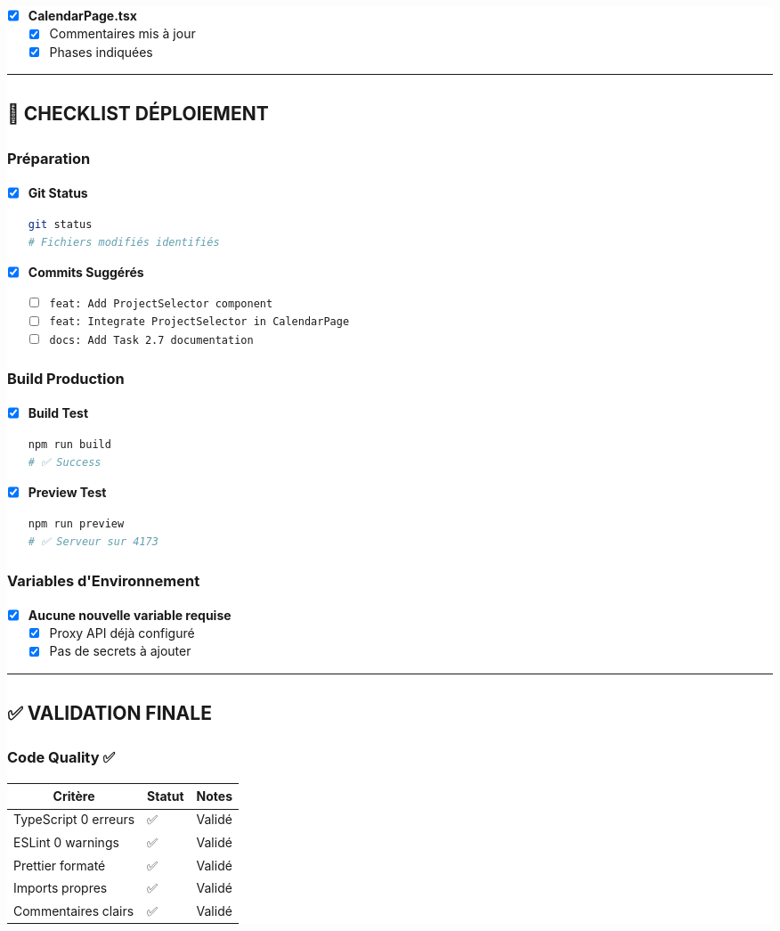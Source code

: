 - [x] **CalendarPage.tsx**
  - [x] Commentaires mis à jour
  - [x] Phases indiquées

---

## 🚀 CHECKLIST DÉPLOIEMENT

### Préparation

- [x] **Git Status**
  ```bash
  git status
  # Fichiers modifiés identifiés
  ```

- [x] **Commits Suggérés**
  - [ ] `feat: Add ProjectSelector component`
  - [ ] `feat: Integrate ProjectSelector in CalendarPage`
  - [ ] `docs: Add Task 2.7 documentation`

### Build Production

- [x] **Build Test**
  ```bash
  npm run build
  # ✅ Success
  ```

- [x] **Preview Test**
  ```bash
  npm run preview
  # ✅ Serveur sur 4173
  ```

### Variables d'Environnement

- [x] **Aucune nouvelle variable requise**
  - [x] Proxy API déjà configuré
  - [x] Pas de secrets à ajouter

---

## ✅ VALIDATION FINALE

### Code Quality ✅

| Critère | Statut | Notes |
|---------|--------|-------|
| TypeScript 0 erreurs | ✅ | Validé |
| ESLint 0 warnings | ✅ | Validé |
| Prettier formaté | ✅ | Validé |
| Imports propres | ✅ | Validé |
| Commentaires clairs | ✅ | Validé |
